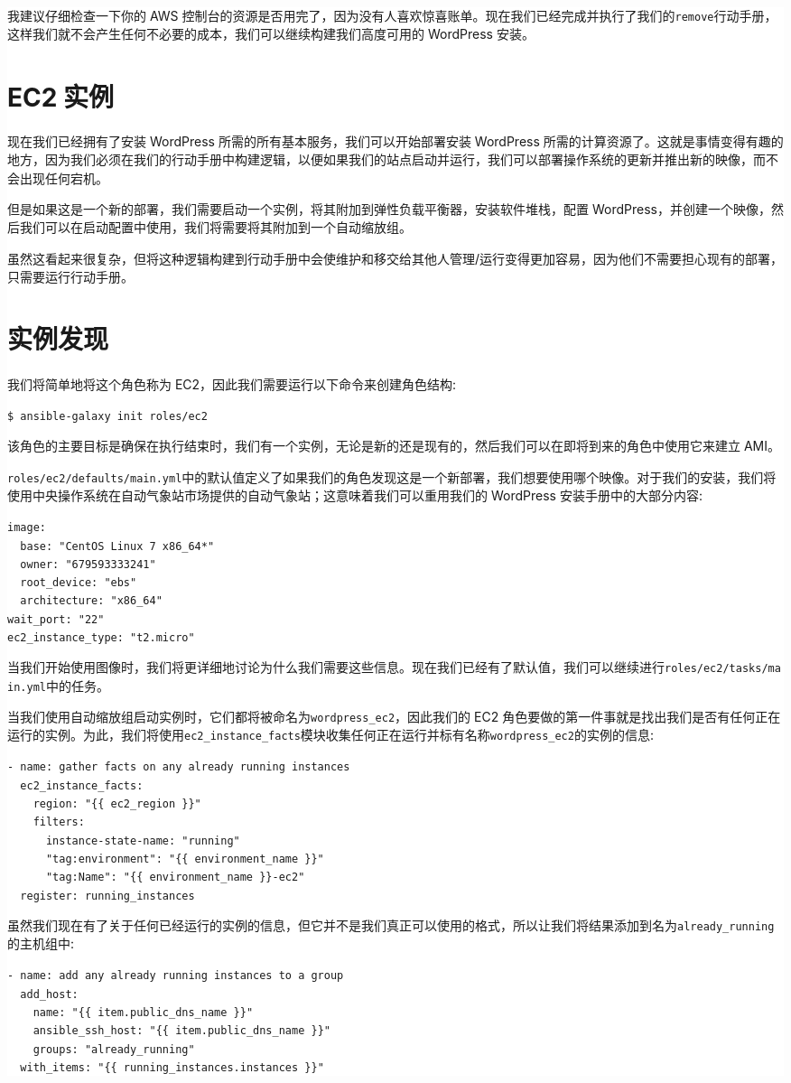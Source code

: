 我建议仔细检查一下你的 AWS 控制台的资源是否用完了，因为没有人喜欢惊喜账单。现在我们已经完成并执行了我们的`remove`行动手册，这样我们就不会产生任何不必要的成本，我们可以继续构建我们高度可用的 WordPress 安装。

# EC2 实例

现在我们已经拥有了安装 WordPress 所需的所有基本服务，我们可以开始部署安装 WordPress 所需的计算资源了。这就是事情变得有趣的地方，因为我们必须在我们的行动手册中构建逻辑，以便如果我们的站点启动并运行，我们可以部署操作系统的更新并推出新的映像，而不会出现任何宕机。

但是如果这是一个新的部署，我们需要启动一个实例，将其附加到弹性负载平衡器，安装软件堆栈，配置 WordPress，并创建一个映像，然后我们可以在启动配置中使用，我们将需要将其附加到一个自动缩放组。

虽然这看起来很复杂，但将这种逻辑构建到行动手册中会使维护和移交给其他人管理/运行变得更加容易，因为他们不需要担心现有的部署，只需要运行行动手册。

# 实例发现

我们将简单地将这个角色称为 EC2，因此我们需要运行以下命令来创建角色结构:

```
$ ansible-galaxy init roles/ec2
```

该角色的主要目标是确保在执行结束时，我们有一个实例，无论是新的还是现有的，然后我们可以在即将到来的角色中使用它来建立 AMI。

`roles/ec2/defaults/main.yml`中的默认值定义了如果我们的角色发现这是一个新部署，我们想要使用哪个映像。对于我们的安装，我们将使用中央操作系统在自动气象站市场提供的自动气象站；这意味着我们可以重用我们的 WordPress 安装手册中的大部分内容:

```
image:
  base: "CentOS Linux 7 x86_64*"
  owner: "679593333241"
  root_device: "ebs"
  architecture: "x86_64"
wait_port: "22"
ec2_instance_type: "t2.micro"
```

当我们开始使用图像时，我们将更详细地讨论为什么我们需要这些信息。现在我们已经有了默认值，我们可以继续进行`roles/ec2/tasks/main.yml`中的任务。

当我们使用自动缩放组启动实例时，它们都将被命名为`wordpress_ec2`，因此我们的 EC2 角色要做的第一件事就是找出我们是否有任何正在运行的实例。为此，我们将使用`ec2_instance_facts`模块收集任何正在运行并标有名称`wordpress_ec2`的实例的信息:

```
- name: gather facts on any already running instances
  ec2_instance_facts:
    region: "{{ ec2_region }}"
    filters:
      instance-state-name: "running"
      "tag:environment": "{{ environment_name }}"
      "tag:Name": "{{ environment_name }}-ec2"
  register: running_instances
```

虽然我们现在有了关于任何已经运行的实例的信息，但它并不是我们真正可以使用的格式，所以让我们将结果添加到名为`already_running`的主机组中:

```
- name: add any already running instances to a group
  add_host:
    name: "{{ item.public_dns_name }}"
    ansible_ssh_host: "{{ item.public_dns_name }}"
    groups: "already_running"
  with_items: "{{ running_instances.instances }}"
```
